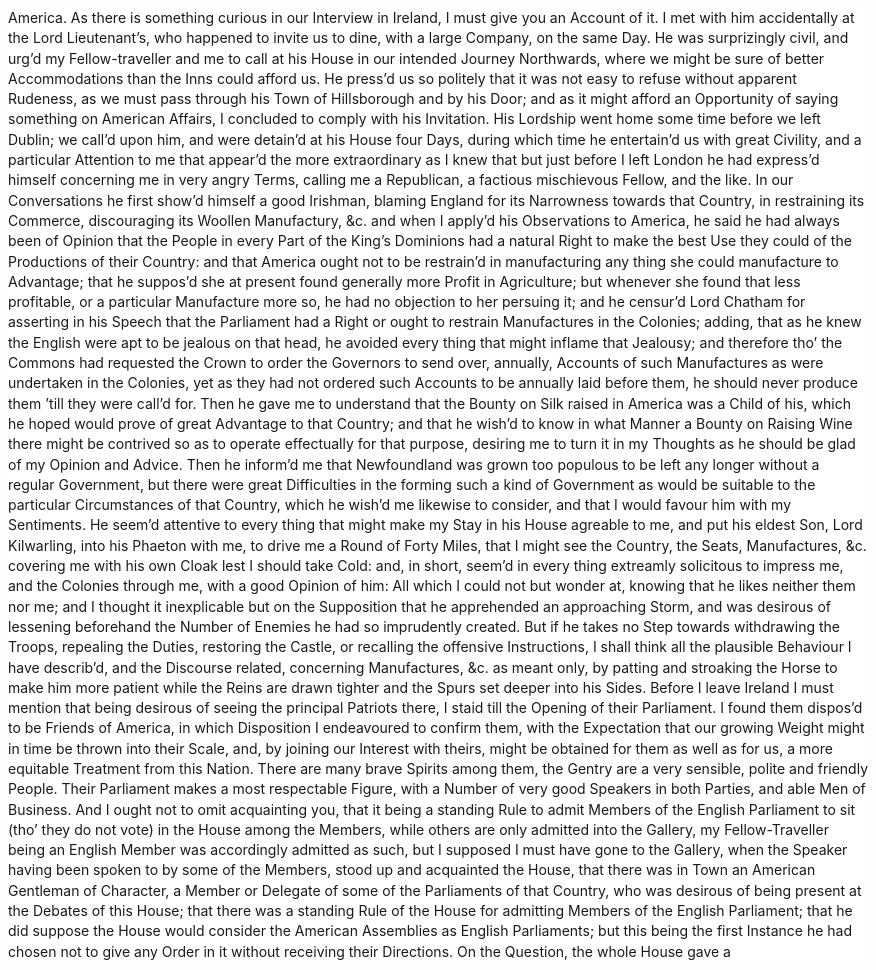 America. As there is something curious in our Interview in Ireland, I must give you an Account of it. I met with him accidentally at the Lord Lieutenant’s, who happened to invite us to dine, with a large Company, on the same Day. He was surprizingly civil, and urg’d my Fellow-traveller and me to call at his House in our intended Journey Northwards, where we might be sure of better Accommodations than the Inns could afford us. He press’d us so politely that it was not easy to refuse without apparent Rudeness, as we must pass through his Town of Hillsborough and by his Door; and as it might afford an Opportunity of saying something on American Affairs, I concluded to comply with his Invitation. His Lordship went home some time before we left Dublin; we call’d upon him, and were detain’d at his House four Days, during which time he entertain’d us with great Civility, and a particular Attention to me that appear’d the more extraordinary as I knew that but just before I left London he had express’d himself concerning me in very angry Terms, calling me a Republican, a factious mischievous Fellow, and the like. In our Conversations he first show’d himself a good Irishman, blaming England for its Narrowness towards that Country, in restraining its Commerce, discouraging its Woollen Manufactury, &amp;c. and when I apply’d his Observations to America, he said he had always been of Opinion that the People in every Part of the King’s Dominions had a natural Right to make the best Use they could of the Productions of their Country: and that America ought not to be restrain’d in manufacturing any thing she could manufacture to Advantage; that he suppos’d she at present found generally more Profit in Agriculture; but whenever she found that less profitable, or a particular Manufacture more so, he had no objection to her persuing it; and he censur’d Lord Chatham for asserting in his Speech that the Parliament had a Right or ought to restrain Manufactures in the Colonies; adding, that as he knew the English were apt to be jealous on that head, he avoided every thing that might inflame that Jealousy; and therefore tho’ the Commons had requested the Crown to order the Governors to send over, annually, Accounts of such Manufactures as were undertaken in the Colonies, yet as they had not ordered such Accounts to be annually laid before them, he should never produce them ’till they were call’d for. Then he gave me to understand that the Bounty on Silk raised in America was a Child of his, which he hoped would prove of great Advantage to that Country; and that he wish’d to know in what Manner a Bounty on Raising Wine there might be contrived so as to operate effectually for that purpose, desiring me to turn it in my Thoughts as he should be glad of my Opinion and Advice. Then he inform’d me that Newfoundland was grown too populous to be left any longer without a regular Government, but there were great Difficulties in the forming such a kind of Government as would be suitable to the particular Circumstances of that Country, which he wish’d me likewise to consider, and that I would favour him with my Sentiments. He seem’d attentive to every thing that might make my Stay in his House agreable to me, and put his eldest Son, Lord Kilwarling, into his Phaeton with me, to drive me a Round of Forty Miles, that I might see the Country, the Seats, Manufactures, &amp;c. covering me with his own Cloak lest I should take Cold: and, in short, seem’d in every thing extreamly solicitous to impress me, and the Colonies through me, with a good Opinion of him: All which I could not but wonder at, knowing that he likes neither them nor me; and I thought it inexplicable but on the Supposition that he apprehended an approaching Storm, and was desirous of lessening beforehand the Number of Enemies he had so imprudently created. But if he takes no Step towards withdrawing the Troops, repealing the Duties, restoring the Castle, or recalling the offensive Instructions, I shall think all the plausible Behaviour I have describ’d, and the Discourse related, concerning Manufactures, &amp;c. as meant only, by patting and stroaking the Horse to make him more patient while the Reins are drawn tighter and the Spurs set deeper into his Sides. Before I leave Ireland I must mention that being desirous of seeing the principal Patriots there, I staid till the Opening of their Parliament. I found them dispos’d to be Friends of America, in which Disposition I endeavoured to confirm them, with the Expectation that our growing Weight might in time be thrown into their Scale, and, by joining our Interest with theirs, might be obtained for them as well as for us, a more equitable Treatment from this Nation. There are many brave Spirits among them, the Gentry are a very sensible, polite and friendly People. Their Parliament makes a most respectable Figure, with a Number of very good Speakers in both Parties, and able Men of Business. And I ought not to omit acquainting you, that it being a standing Rule to admit Members of the English Parliament to sit (tho’ they do not vote) in the House among the Members, while others are only admitted into the Gallery, my Fellow-Traveller being an English Member was accordingly admitted as such, but I supposed I must have gone to the Gallery, when the Speaker having been spoken to by some of the Members, stood up and acquainted the House, that there was in Town an American Gentleman of Character, a Member or Delegate of some of the Parliaments of that Country, who was desirous of being present at the Debates of this House; that there was a standing Rule of the House for admitting Members of the English Parliament; that he did suppose the House would consider the American Assemblies as English Parliaments; but this being the first Instance he had chosen not to give any Order in it without receiving their Directions. On the Question, the whole House gave a
